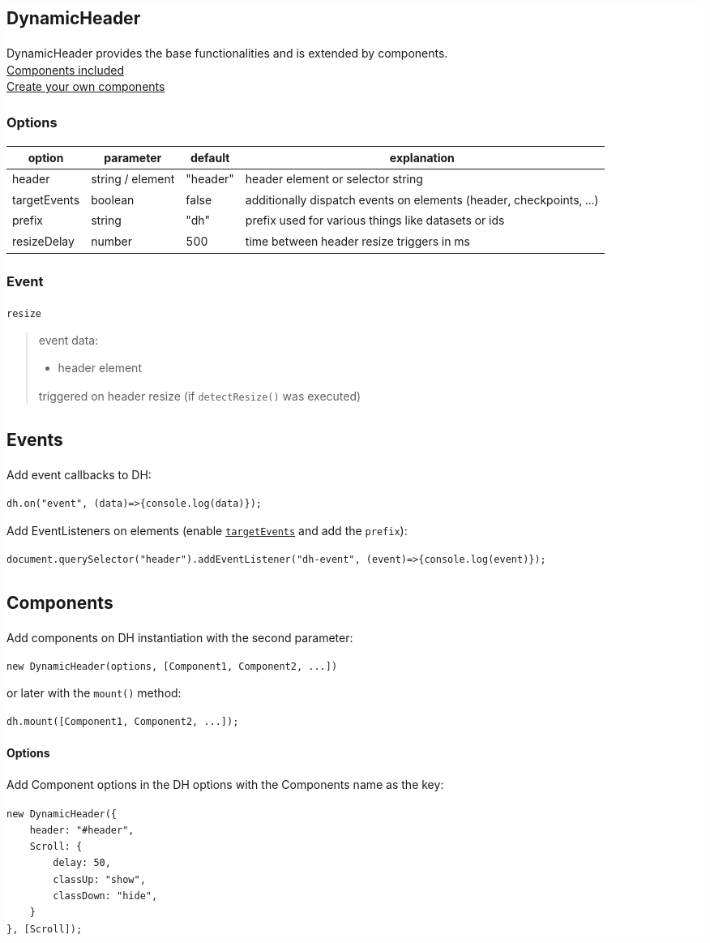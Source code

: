 ## DynamicHeader

DynamicHeader provides the base functionalities and is extended by components.  
[Components included](#components)  
[Create your own components](#create-your-own-components)

### Options
| option | parameter | default | explanation |
| --- | --- | --- | --- |
| header | string / element | "header" | header element or selector string |
| targetEvents | boolean | false | additionally dispatch events on elements (header, checkpoints, ...) |
| prefix | string | "dh" | prefix used for various things like datasets or ids |
| resizeDelay | number | 500 | time between header resize triggers in ms |

### Event

`resize`
> event data:
> - header element
> 
> triggered on header resize (if `detectResize()` was executed)




## Events
Add event callbacks to DH:
```
dh.on("event", (data)=>{console.log(data)});
```
Add EventListeners on elements (enable [`targetEvents`](#options) and add the `prefix`):
```
document.querySelector("header").addEventListener("dh-event", (event)=>{console.log(event)});
```


## Components

Add components on DH instantiation with the second parameter:
```
new DynamicHeader(options, [Component1, Component2, ...])
```
or later with the `mount()` method:
```
dh.mount([Component1, Component2, ...]);
```

#### Options 

Add Component options in the DH options with the Components name as the key:
```
new DynamicHeader({
    header: "#header",
    Scroll: {
        delay: 50,
        classUp: "show",
        classDown: "hide",
    }
}, [Scroll]);
```
